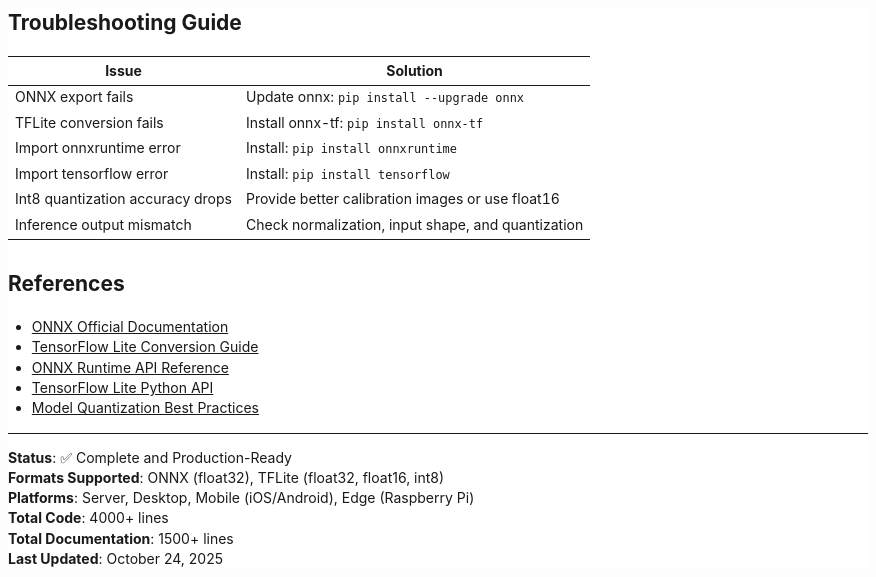 ## Troubleshooting Guide

| Issue                            | Solution                                           |
| -------------------------------- | -------------------------------------------------- |
| ONNX export fails                | Update onnx: `pip install --upgrade onnx`          |
| TFLite conversion fails          | Install onnx-tf: `pip install onnx-tf`             |
| Import onnxruntime error         | Install: `pip install onnxruntime`                 |
| Import tensorflow error          | Install: `pip install tensorflow`                  |
| Int8 quantization accuracy drops | Provide better calibration images or use float16   |
| Inference output mismatch        | Check normalization, input shape, and quantization |

## References

- [ONNX Official Documentation](https://onnx.ai/)
- [TensorFlow Lite Conversion Guide](https://www.tensorflow.org/lite/convert)
- [ONNX Runtime API Reference](https://onnxruntime.ai/docs/api/python/)
- [TensorFlow Lite Python API](https://www.tensorflow.org/lite/guide/inference)
- [Model Quantization Best Practices](https://www.tensorflow.org/lite/performance/quantization)

---

**Status**: ✅ Complete and Production-Ready  
**Formats Supported**: ONNX (float32), TFLite (float32, float16, int8)  
**Platforms**: Server, Desktop, Mobile (iOS/Android), Edge (Raspberry Pi)  
**Total Code**: 4000+ lines  
**Total Documentation**: 1500+ lines  
**Last Updated**: October 24, 2025
